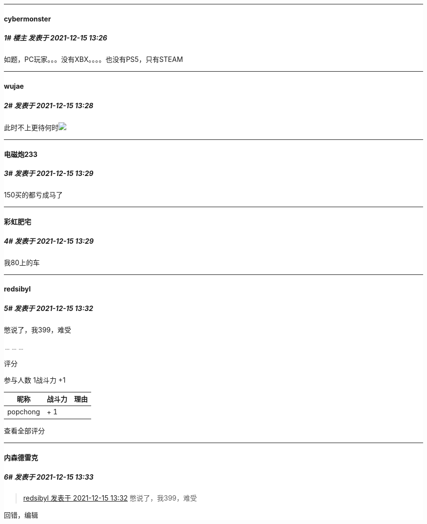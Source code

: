 

*****

####  cybermonster  
##### 1#       楼主       发表于 2021-12-15 13:26

如题，PC玩家。。。没有XBX。。。。也没有PS5，只有STEAM

*****

####  wujae  
##### 2#       发表于 2021-12-15 13:28

此时不上更待何时<img src="https://static.saraba1st.com/image/smiley/face2017/018.png" referrerpolicy="no-referrer">

*****

####  电磁炮233  
##### 3#       发表于 2021-12-15 13:29

150买的都亏成马了

*****

####  彩虹肥宅  
##### 4#       发表于 2021-12-15 13:29

我80上的车

*****

####  redsibyl  
##### 5#       发表于 2021-12-15 13:32

憋说了，我399，难受

﹍﹍﹍

评分

 参与人数 1战斗力 +1

|昵称|战斗力|理由|
|----|---|---|
| popchong| + 1||

查看全部评分

*****

####  内森德雷克  
##### 6#       发表于 2021-12-15 13:33

<blockquote><a href="httphttps://bbs.saraba1st.com/2b/forum.php?mod=redirect&amp;goto=findpost&amp;pid=53945019&amp;ptid=2042602" target="_blank">redsibyl 发表于 2021-12-15 13:32</a>
憋说了，我399，难受</blockquote>
回错，编辑
